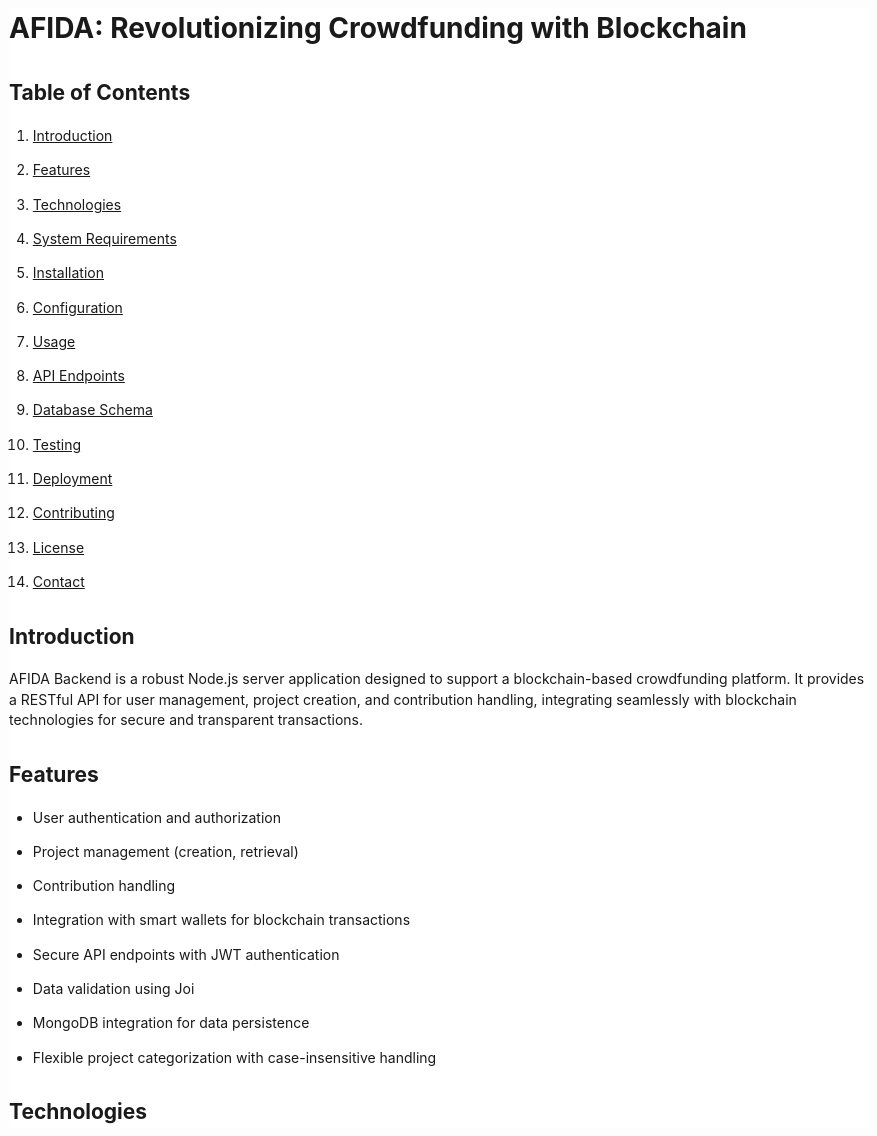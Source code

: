 # AFIDA: Revolutionizing Crowdfunding with Blockchain

## Table of Contents

1. [Introduction](#introduction)

2. [Features](#features)

3. [Technologies](#technologies)

4. [System Requirements](#system-requirements)

5. [Installation](#installation)

6. [Configuration](#configuration)

7. [Usage](#usage)

8. [API Endpoints](#api-endpoints)

9. [Database Schema](#database-schema)

10. [Testing](#testing)

11. [Deployment](#deployment)

12. [Contributing](#contributing)

13. [License](#license)

14. [Contact](#contact)

## Introduction

AFIDA Backend is a robust Node.js server application designed to support a blockchain-based crowdfunding platform. It provides a RESTful API for user management, project creation, and contribution handling, integrating seamlessly with blockchain technologies for secure and transparent transactions.

## Features

- User authentication and authorization

- Project management (creation, retrieval)

- Contribution handling

- Integration with smart wallets for blockchain transactions

- Secure API endpoints with JWT authentication

- Data validation using Joi

- MongoDB integration for data persistence

- Flexible project categorization with case-insensitive handling

## Technologies
